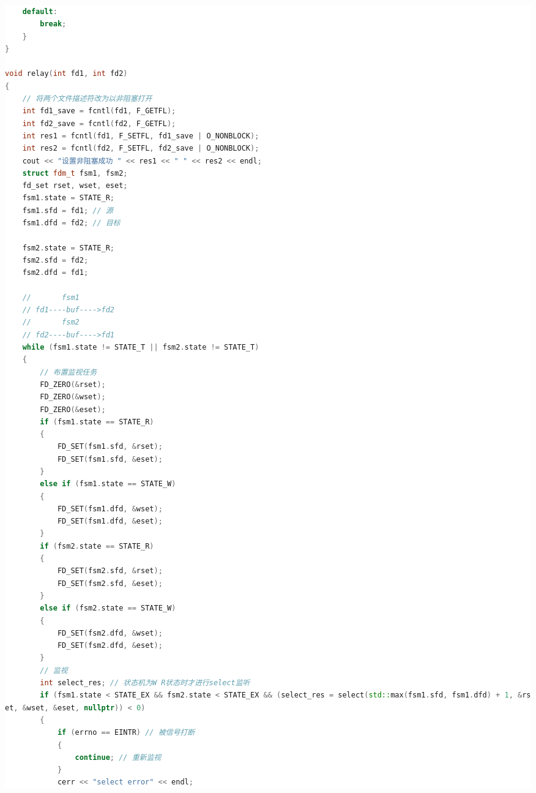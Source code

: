 ```cpp
    default:
        break;
    }
}

void relay(int fd1, int fd2)
{
    // 将两个文件描述符改为以非阻塞打开
    int fd1_save = fcntl(fd1, F_GETFL);
    int fd2_save = fcntl(fd2, F_GETFL);
    int res1 = fcntl(fd1, F_SETFL, fd1_save | O_NONBLOCK);
    int res2 = fcntl(fd2, F_SETFL, fd2_save | O_NONBLOCK);
    cout << "设置非阻塞成功 " << res1 << " " << res2 << endl;
    struct fdm_t fsm1, fsm2;
    fd_set rset, wset, eset;
    fsm1.state = STATE_R;
    fsm1.sfd = fd1; // 源
    fsm1.dfd = fd2; // 目标

    fsm2.state = STATE_R;
    fsm2.sfd = fd2;
    fsm2.dfd = fd1;

    //       fsm1
    // fd1----buf---->fd2
    //       fsm2
    // fd2----buf---->fd1
    while (fsm1.state != STATE_T || fsm2.state != STATE_T)
    {
        // 布置监视任务
        FD_ZERO(&rset);
        FD_ZERO(&wset);
        FD_ZERO(&eset);
        if (fsm1.state == STATE_R)
        {
            FD_SET(fsm1.sfd, &rset);
            FD_SET(fsm1.sfd, &eset);
        }
        else if (fsm1.state == STATE_W)
        {
            FD_SET(fsm1.dfd, &wset);
            FD_SET(fsm1.dfd, &eset);
        }
        if (fsm2.state == STATE_R)
        {
            FD_SET(fsm2.sfd, &rset);
            FD_SET(fsm2.sfd, &eset);
        }
        else if (fsm2.state == STATE_W)
        {
            FD_SET(fsm2.dfd, &wset);
            FD_SET(fsm2.dfd, &eset);
        }
        // 监视
        int select_res; // 状态机为W R状态时才进行select监听
        if (fsm1.state < STATE_EX && fsm2.state < STATE_EX && (select_res = select(std::max(fsm1.sfd, fsm1.dfd) + 1, &rset, &wset, &eset, nullptr)) < 0)
        {
            if (errno == EINTR) // 被信号打断
            {
                continue; // 重新监视
            }
            cerr << "select error" << endl;
```